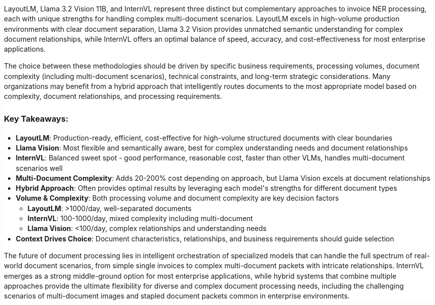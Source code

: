 LayoutLM, Llama 3.2 Vision 11B, and InternVL represent three distinct but complementary approaches to invoice NER processing, each with unique strengths for handling complex multi-document scenarios. LayoutLM excels in high-volume production environments with clear document separation, Llama 3.2 Vision provides unmatched semantic understanding for complex document relationships, while InternVL offers an optimal balance of speed, accuracy, and cost-effectiveness for most enterprise applications.

The choice between these methodologies should be driven by specific business requirements, processing volumes, document complexity (including multi-document scenarios), technical constraints, and long-term strategic considerations. Many organizations may benefit from a hybrid approach that intelligently routes documents to the most appropriate model based on complexity, document relationships, and processing requirements.

### Key Takeaways:
- **LayoutLM**: Production-ready, efficient, cost-effective for high-volume structured documents with clear boundaries
- **Llama Vision**: Most flexible and semantically aware, best for complex understanding needs and document relationships
- **InternVL**: Balanced sweet spot - good performance, reasonable cost, faster than other VLMs, handles multi-document scenarios well
- **Multi-Document Complexity**: Adds 20-200% cost depending on approach, but Llama Vision excels at document relationships
- **Hybrid Approach**: Often provides optimal results by leveraging each model's strengths for different document types
- **Volume & Complexity**: Both processing volume and document complexity are key decision factors
  - **LayoutLM**: >1000/day, well-separated documents
  - **InternVL**: 100-1000/day, mixed complexity including multi-document
  - **Llama Vision**: <100/day, complex relationships and understanding needs
- **Context Drives Choice**: Document characteristics, relationships, and business requirements should guide selection

The future of document processing lies in intelligent orchestration of specialized models that can handle the full spectrum of real-world document scenarios, from simple single invoices to complex multi-document packets with intricate relationships. InternVL emerges as a strong middle-ground option for most enterprise applications, while hybrid systems that combine multiple approaches provide the ultimate flexibility for diverse and complex document processing needs, including the challenging scenarios of multi-document images and stapled document packets common in enterprise environments.